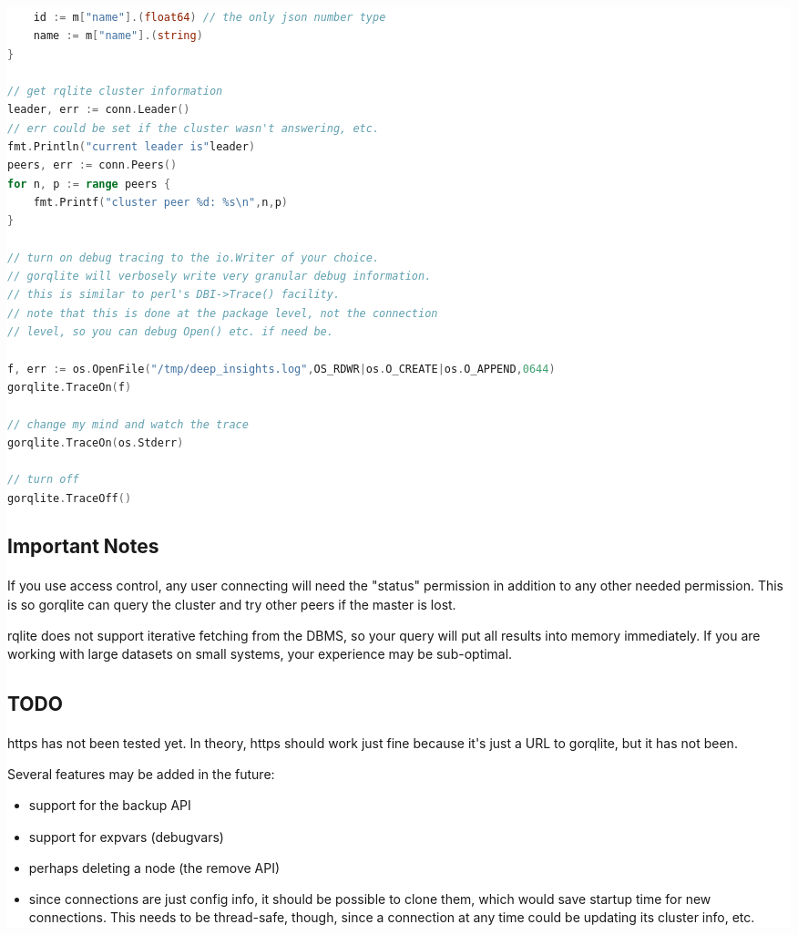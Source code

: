 ```go
	id := m["name"].(float64) // the only json number type
	name := m["name"].(string)
}

// get rqlite cluster information
leader, err := conn.Leader()
// err could be set if the cluster wasn't answering, etc.
fmt.Println("current leader is"leader)
peers, err := conn.Peers()
for n, p := range peers {
	fmt.Printf("cluster peer %d: %s\n",n,p)
}

// turn on debug tracing to the io.Writer of your choice.
// gorqlite will verbosely write very granular debug information.
// this is similar to perl's DBI->Trace() facility.
// note that this is done at the package level, not the connection
// level, so you can debug Open() etc. if need be.

f, err := os.OpenFile("/tmp/deep_insights.log",OS_RDWR|os.O_CREATE|os.O_APPEND,0644)
gorqlite.TraceOn(f)

// change my mind and watch the trace
gorqlite.TraceOn(os.Stderr)

// turn off
gorqlite.TraceOff()
```
## Important Notes

If you use access control, any user connecting will need the "status" permission in addition to any other needed permission.  This is so gorqlite can query the cluster and try other peers if the master is lost.

rqlite does not support iterative fetching from the DBMS, so your query will put all results into memory immediately.  If you are working with large datasets on small systems, your experience may be sub-optimal.

## TODO

https has not been tested yet.  In theory, https should work just fine because it's just a URL to gorqlite, but it has not been.

Several features may be added in the future:

- support for the backup API

- support for expvars (debugvars)

- perhaps deleting a node (the remove API)

- since connections are just config info, it should be possible to clone them, which would save startup time for new connections.  This needs to be thread-safe, though, since a connection at any time could be updating its cluster info, etc.
